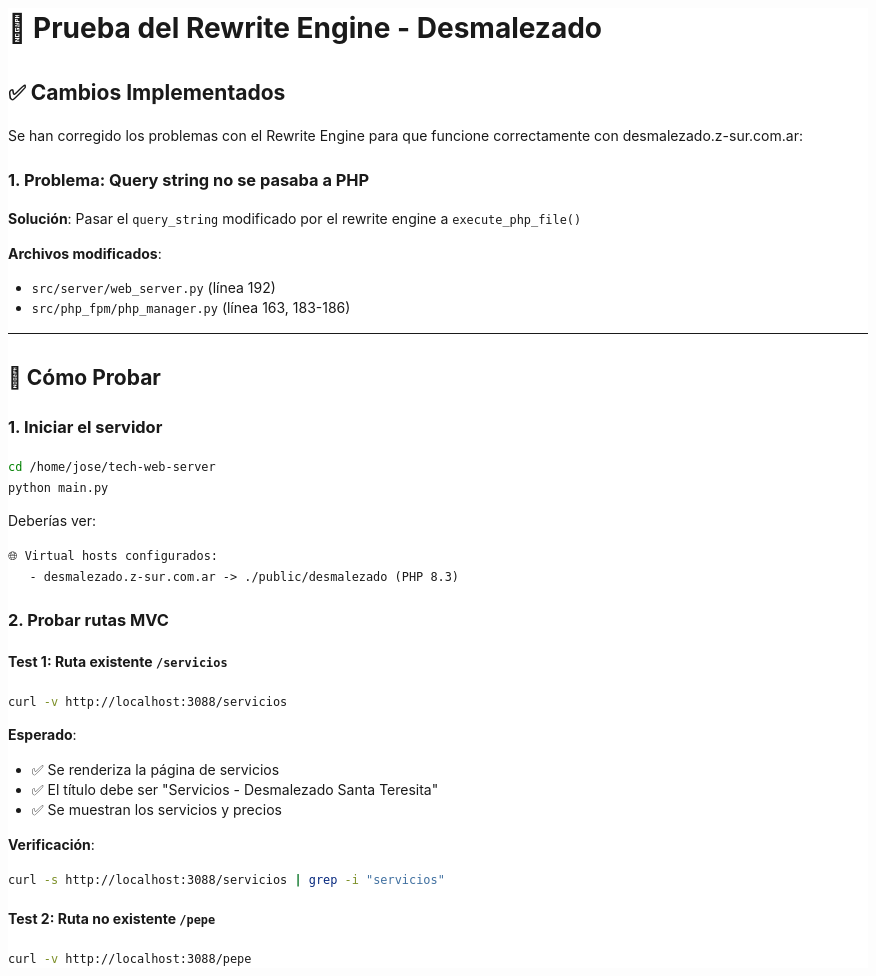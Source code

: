 # 🧪 Prueba del Rewrite Engine - Desmalezado

## ✅ Cambios Implementados

Se han corregido los problemas con el Rewrite Engine para que funcione correctamente con desmalezado.z-sur.com.ar:

### 1. **Problema**: Query string no se pasaba a PHP
**Solución**: Pasar el `query_string` modificado por el rewrite engine a `execute_php_file()`

**Archivos modificados**:
- `src/server/web_server.py` (línea 192)
- `src/php_fpm/php_manager.py` (línea 163, 183-186)

---

## 🚀 Cómo Probar

### 1. Iniciar el servidor

```bash
cd /home/jose/tech-web-server
python main.py
```

Deberías ver:
```
🌐 Virtual hosts configurados:
   - desmalezado.z-sur.com.ar -> ./public/desmalezado (PHP 8.3)
```

### 2. Probar rutas MVC

#### Test 1: Ruta existente `/servicios`

```bash
curl -v http://localhost:3088/servicios
```

**Esperado**:
- ✅ Se renderiza la página de servicios
- ✅ El título debe ser "Servicios - Desmalezado Santa Teresita"
- ✅ Se muestran los servicios y precios

**Verificación**:
```bash
curl -s http://localhost:3088/servicios | grep -i "servicios"
```

#### Test 2: Ruta no existente `/pepe`

```bash
curl -v http://localhost:3088/pepe
```
